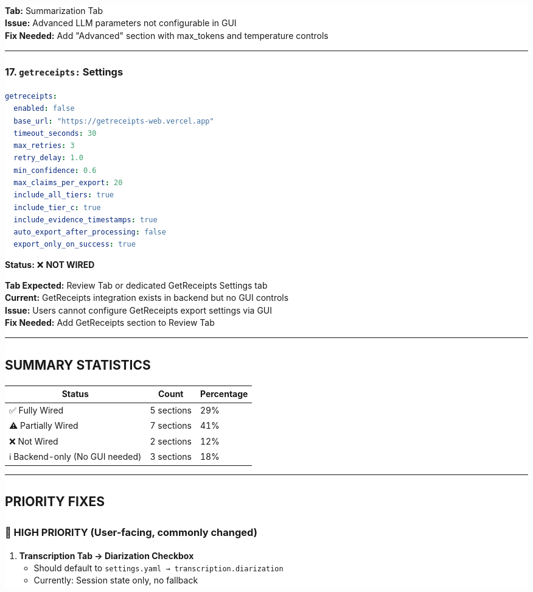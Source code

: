 **Tab:** Summarization Tab  
**Issue:** Advanced LLM parameters not configurable in GUI  
**Fix Needed:** Add "Advanced" section with max_tokens and temperature controls

---

### 17. `getreceipts:` Settings
```yaml
getreceipts:
  enabled: false
  base_url: "https://getreceipts-web.vercel.app"
  timeout_seconds: 30
  max_retries: 3
  retry_delay: 1.0
  min_confidence: 0.6
  max_claims_per_export: 20
  include_all_tiers: true
  include_tier_c: true
  include_evidence_timestamps: true
  auto_export_after_processing: false
  export_only_on_success: true
```

**Status:** ❌ **NOT WIRED**

**Tab Expected:** Review Tab or dedicated GetReceipts Settings tab  
**Current:** GetReceipts integration exists in backend but no GUI controls  
**Issue:** Users cannot configure GetReceipts export settings via GUI  
**Fix Needed:** Add GetReceipts section to Review Tab

---

## SUMMARY STATISTICS

| Status | Count | Percentage |
|--------|-------|-----------|
| ✅ Fully Wired | 5 sections | 29% |
| ⚠️ Partially Wired | 7 sections | 41% |
| ❌ Not Wired | 2 sections | 12% |
| ℹ️ Backend-only (No GUI needed) | 3 sections | 18% |

---

## PRIORITY FIXES

### 🔴 HIGH PRIORITY (User-facing, commonly changed)

1. **Transcription Tab → Diarization Checkbox**
   - Should default to `settings.yaml → transcription.diarization`
   - Currently: Session state only, no fallback
